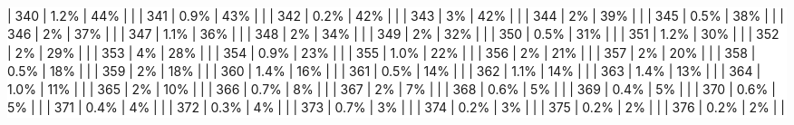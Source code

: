 | 340 | 1.2% | 44% |  |
| 341 | 0.9% | 43% |  |
| 342 | 0.2% | 42% |  |
| 343 | 3% | 42% |  |
| 344 | 2% | 39% |  |
| 345 | 0.5% | 38% |  |
| 346 | 2% | 37% |  |
| 347 | 1.1% | 36% |  |
| 348 | 2% | 34% |  |
| 349 | 2% | 32% |  |
| 350 | 0.5% | 31% |  |
| 351 | 1.2% | 30% |  |
| 352 | 2% | 29% |  |
| 353 | 4% | 28% |  |
| 354 | 0.9% | 23% |  |
| 355 | 1.0% | 22% |  |
| 356 | 2% | 21% |  |
| 357 | 2% | 20% |  |
| 358 | 0.5% | 18% |  |
| 359 | 2% | 18% |  |
| 360 | 1.4% | 16% |  |
| 361 | 0.5% | 14% |  |
| 362 | 1.1% | 14% |  |
| 363 | 1.4% | 13% |  |
| 364 | 1.0% | 11% |  |
| 365 | 2% | 10% |  |
| 366 | 0.7% | 8% |  |
| 367 | 2% | 7% |  |
| 368 | 0.6% | 5% |  |
| 369 | 0.4% | 5% |  |
| 370 | 0.6% | 5% |  |
| 371 | 0.4% | 4% |  |
| 372 | 0.3% | 4% |  |
| 373 | 0.7% | 3% |  |
| 374 | 0.2% | 3% |  |
| 375 | 0.2% | 2% |  |
| 376 | 0.2% | 2% |  |